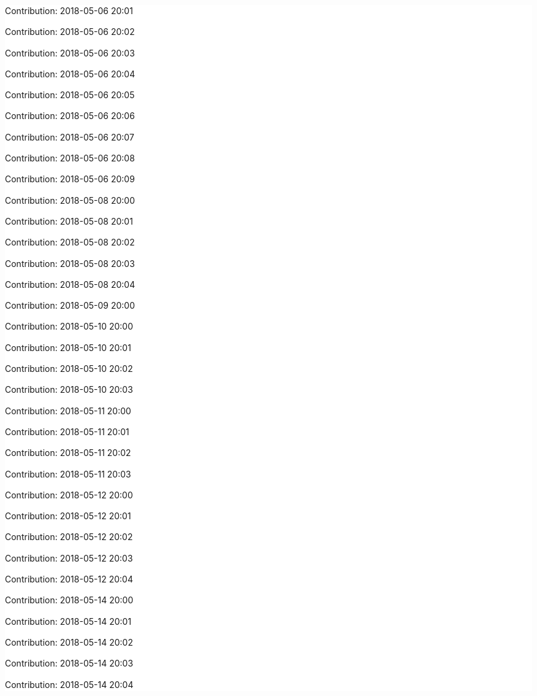 Contribution: 2018-05-06 20:01

Contribution: 2018-05-06 20:02

Contribution: 2018-05-06 20:03

Contribution: 2018-05-06 20:04

Contribution: 2018-05-06 20:05

Contribution: 2018-05-06 20:06

Contribution: 2018-05-06 20:07

Contribution: 2018-05-06 20:08

Contribution: 2018-05-06 20:09

Contribution: 2018-05-08 20:00

Contribution: 2018-05-08 20:01

Contribution: 2018-05-08 20:02

Contribution: 2018-05-08 20:03

Contribution: 2018-05-08 20:04

Contribution: 2018-05-09 20:00

Contribution: 2018-05-10 20:00

Contribution: 2018-05-10 20:01

Contribution: 2018-05-10 20:02

Contribution: 2018-05-10 20:03

Contribution: 2018-05-11 20:00

Contribution: 2018-05-11 20:01

Contribution: 2018-05-11 20:02

Contribution: 2018-05-11 20:03

Contribution: 2018-05-12 20:00

Contribution: 2018-05-12 20:01

Contribution: 2018-05-12 20:02

Contribution: 2018-05-12 20:03

Contribution: 2018-05-12 20:04

Contribution: 2018-05-14 20:00

Contribution: 2018-05-14 20:01

Contribution: 2018-05-14 20:02

Contribution: 2018-05-14 20:03

Contribution: 2018-05-14 20:04

